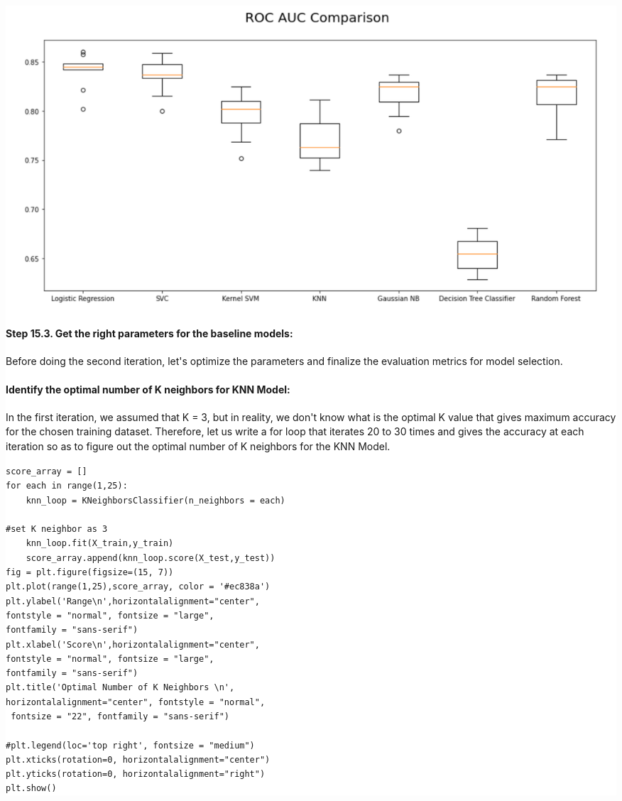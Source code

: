 ![](/images/projects/3.predict_churn/28.churn.png)


#### Step 15.3. Get the right parameters for the baseline models: 

Before doing the second iteration, let's optimize the parameters and finalize the evaluation metrics for model selection.

#### Identify the optimal number of K neighbors for KNN Model: 

In the first iteration, we assumed that K = 3, but in reality, we don't know what is the optimal K value that gives maximum accuracy for the chosen training dataset. Therefore, let us write a for loop that iterates 20 to 30 times and gives the accuracy at each iteration so as to figure out the optimal number of K neighbors for the KNN Model.

```
score_array = []
for each in range(1,25):
    knn_loop = KNeighborsClassifier(n_neighbors = each) 
    
#set K neighbor as 3
    knn_loop.fit(X_train,y_train)
    score_array.append(knn_loop.score(X_test,y_test))
fig = plt.figure(figsize=(15, 7))
plt.plot(range(1,25),score_array, color = '#ec838a')
plt.ylabel('Range\n',horizontalalignment="center",
fontstyle = "normal", fontsize = "large", 
fontfamily = "sans-serif")
plt.xlabel('Score\n',horizontalalignment="center",
fontstyle = "normal", fontsize = "large", 
fontfamily = "sans-serif")
plt.title('Optimal Number of K Neighbors \n',
horizontalalignment="center", fontstyle = "normal",
 fontsize = "22", fontfamily = "sans-serif")
 
#plt.legend(loc='top right', fontsize = "medium")
plt.xticks(rotation=0, horizontalalignment="center")
plt.yticks(rotation=0, horizontalalignment="right")
plt.show()

```
